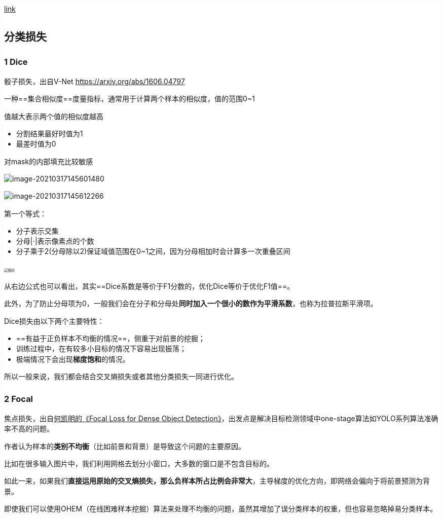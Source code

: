 [link](https://zhuanlan.zhihu.com/p/139073511)



## 分类损失

### 1 Dice

骰子损失，出自V-Net https://arxiv.org/abs/1606.04797

一种==集合相似度==度量指标，通常用于计算两个样本的相似度，值的范围0~1

值越大表示两个值的相似度越高

- 分割结果最好时值为1
- 最差时值为0



对mask的内部填充比较敏感

![image-20210317145601480](https://raw.githubusercontent.com/DaiDuncan/PicUploader/main/img2/20210317145601.png)

![image-20210317145612266](https://raw.githubusercontent.com/DaiDuncan/PicUploader/main/img2/20210317145612.png)

第一个等式：

- 分子表示交集
- 分母$|\cdot|$表示像素点的个数
- 分子乘于2(分母除以2)保证域值范围在0~1之间，因为分母相加时会计算多一次重叠区间

<img src="https://raw.githubusercontent.com/DaiDuncan/PicUploader/main/img3/20210608222012.webp" alt="图片" style="zoom:50%;" />

从右边公式也可以看出，其实==Dice系数是等价于F1分数的，优化Dice等价于优化F1值==。

此外，为了防止分母项为0，一般我们会在分子和分母处**同时加入一个很小的数作为平滑系数**，也称为拉普拉斯平滑项。

Dice损失由以下两个主要特性：

- ==有益于正负样本不均衡的情况==，侧重于对前景的挖掘；
- 训练过程中，在有较多小目标的情况下容易出现振荡；
- 极端情况下会出现**梯度饱和**的情况。

所以一般来说，我们都会结合交叉熵损失或者其他分类损失一同进行优化。





### 2 Focal

焦点损失，出自[何凯明的《Focal Loss for Dense Object Detection》](https://arxiv.org/abs/1708.02002)，出发点是解决目标检测领域中one-stage算法如YOLO系列算法准确率不高的问题。

作者认为样本的**类别不均衡**（比如前景和背景）是导致这个问题的主要原因。

比如在很多输入图片中，我们利用网格去划分小窗口，大多数的窗口是不包含目标的。

如此一来，如果我们**直接运用原始的交叉熵损失，那么负样本所占比例会非常大**，主导梯度的优化方向，即网络会偏向于将前景预测为背景。

即使我们可以使用OHEM（在线困难样本挖掘）算法来处理不均衡的问题，虽然其增加了误分类样本的权重，但也容易忽略掉易分类样本。
